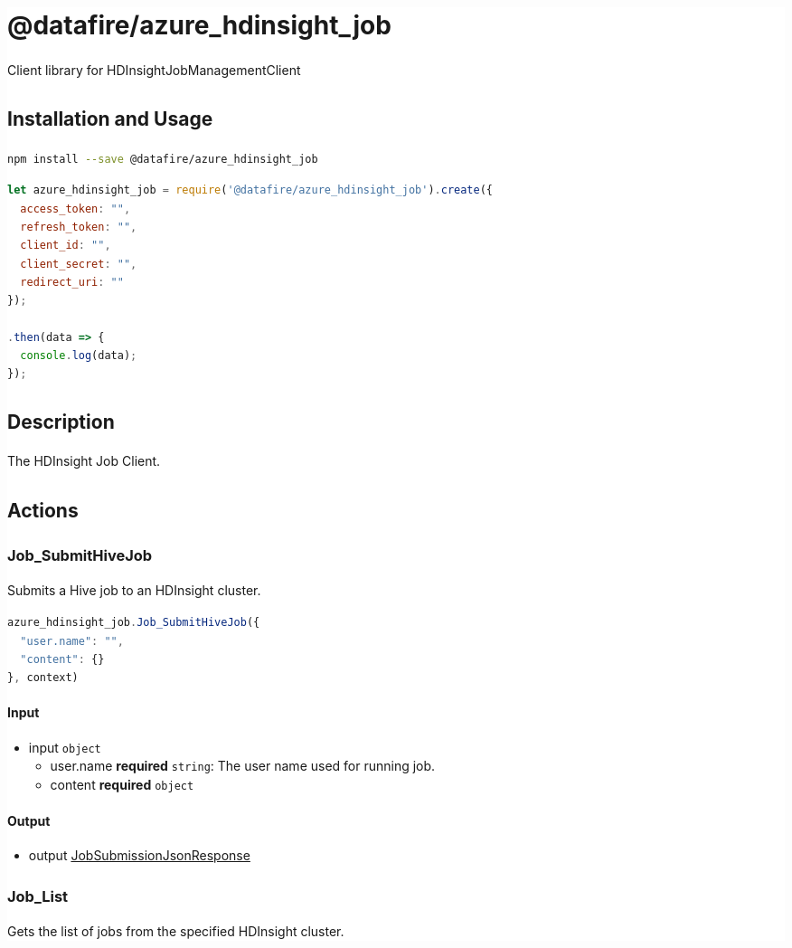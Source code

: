 # @datafire/azure_hdinsight_job

Client library for HDInsightJobManagementClient

## Installation and Usage
```bash
npm install --save @datafire/azure_hdinsight_job
```
```js
let azure_hdinsight_job = require('@datafire/azure_hdinsight_job').create({
  access_token: "",
  refresh_token: "",
  client_id: "",
  client_secret: "",
  redirect_uri: ""
});

.then(data => {
  console.log(data);
});
```

## Description

The HDInsight Job Client.

## Actions

### Job_SubmitHiveJob
Submits a Hive job to an HDInsight cluster.


```js
azure_hdinsight_job.Job_SubmitHiveJob({
  "user.name": "",
  "content": {}
}, context)
```

#### Input
* input `object`
  * user.name **required** `string`: The user name used for running job.
  * content **required** `object`

#### Output
* output [JobSubmissionJsonResponse](#jobsubmissionjsonresponse)

### Job_List
Gets the list of jobs from the specified HDInsight cluster.

